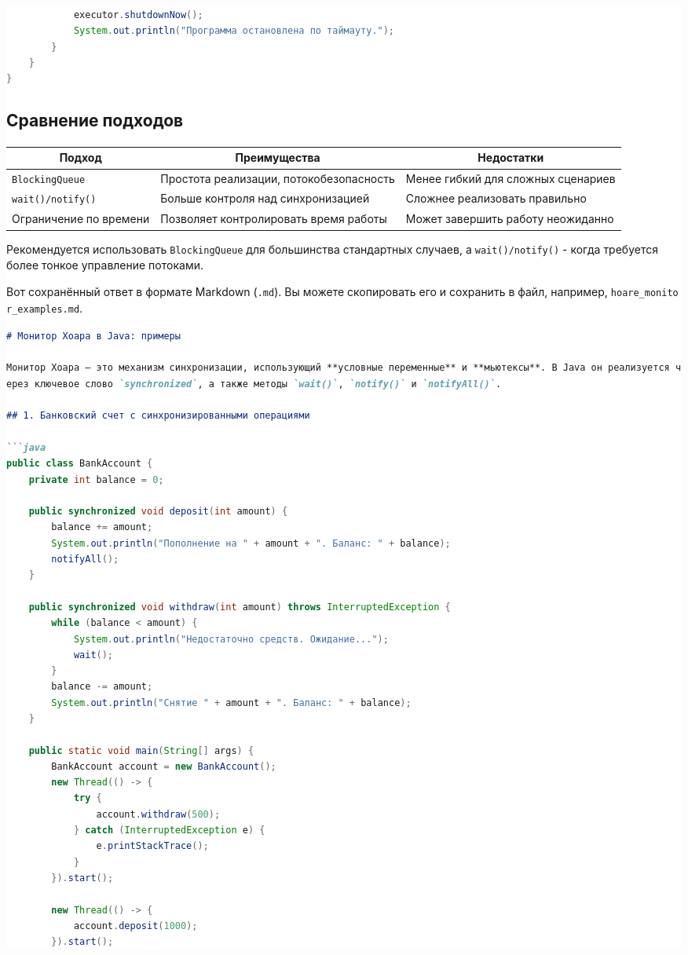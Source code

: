 ```java
            executor.shutdownNow();
            System.out.println("Программа остановлена по таймауту.");
        }
    }
}
```

## Сравнение подходов

| Подход                  | Преимущества                          | Недостатки                     |
|-------------------------|---------------------------------------|--------------------------------|
| `BlockingQueue`         | Простота реализации, потокобезопасность | Менее гибкий для сложных сценариев |
| `wait()/notify()`       | Больше контроля над синхронизацией    | Сложнее реализовать правильно  |
| Ограничение по времени  | Позволяет контролировать время работы | Может завершить работу неожиданно |

Рекомендуется использовать `BlockingQueue` для большинства стандартных случаев, а `wait()/notify()` - когда требуется более тонкое управление потоками.

Вот сохранённый ответ в формате Markdown (`.md`). Вы можете скопировать его и сохранить в файл, например, `hoare_monitor_examples.md`.

```markdown
# Монитор Хоара в Java: примеры

Монитор Хоара — это механизм синхронизации, использующий **условные переменные** и **мьютексы**. В Java он реализуется через ключевое слово `synchronized`, а также методы `wait()`, `notify()` и `notifyAll()`.

## 1. Банковский счет с синхронизированными операциями

```java
public class BankAccount {
    private int balance = 0;

    public synchronized void deposit(int amount) {
        balance += amount;
        System.out.println("Пополнение на " + amount + ". Баланс: " + balance);
        notifyAll();
    }

    public synchronized void withdraw(int amount) throws InterruptedException {
        while (balance < amount) {
            System.out.println("Недостаточно средств. Ожидание...");
            wait();
        }
        balance -= amount;
        System.out.println("Снятие " + amount + ". Баланс: " + balance);
    }

    public static void main(String[] args) {
        BankAccount account = new BankAccount();
        new Thread(() -> {
            try {
                account.withdraw(500);
            } catch (InterruptedException e) {
                e.printStackTrace();
            }
        }).start();
        
        new Thread(() -> {
            account.deposit(1000);
        }).start();
```